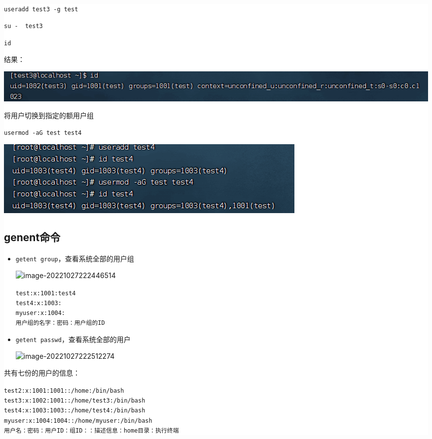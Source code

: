 ```mysql
useradd test3 -g test
```

```
su -  test3
```

```
id
```

结果：

![image-20230805184247560](assets/image-20230805184247560.png)

将用户切换到指定的额用户组

```
usermod -aG test test4
```

![image-20230805184619621](assets/image-20230805184619621.png)

## genent命令

- `getent group`，查看系统全部的用户组

  ![image-20221027222446514](https://image-set.oss-cn-zhangjiakou.aliyuncs.com/img-out/2022/10/27/20221027222446.png)

  ```
  test:x:1001:test4
  test4:x:1003:
  myuser:x:1004:
  用户组的名字：密码：用户组的ID
  ```

  

- `getent passwd`，查看系统全部的用户

  ![image-20221027222512274](https://image-set.oss-cn-zhangjiakou.aliyuncs.com/img-out/2022/10/27/20221027222512.png)

共有七份的用户的信息：

```linux
test2:x:1001:1001::/home:/bin/bash
test3:x:1002:1001::/home/test3:/bin/bash
test4:x:1003:1003::/home/test4:/bin/bash
myuser:x:1004:1004::/home/myuser:/bin/bash
用户名：密码：用户ID：组ID：：描述信息：home目录：执行终端
```
